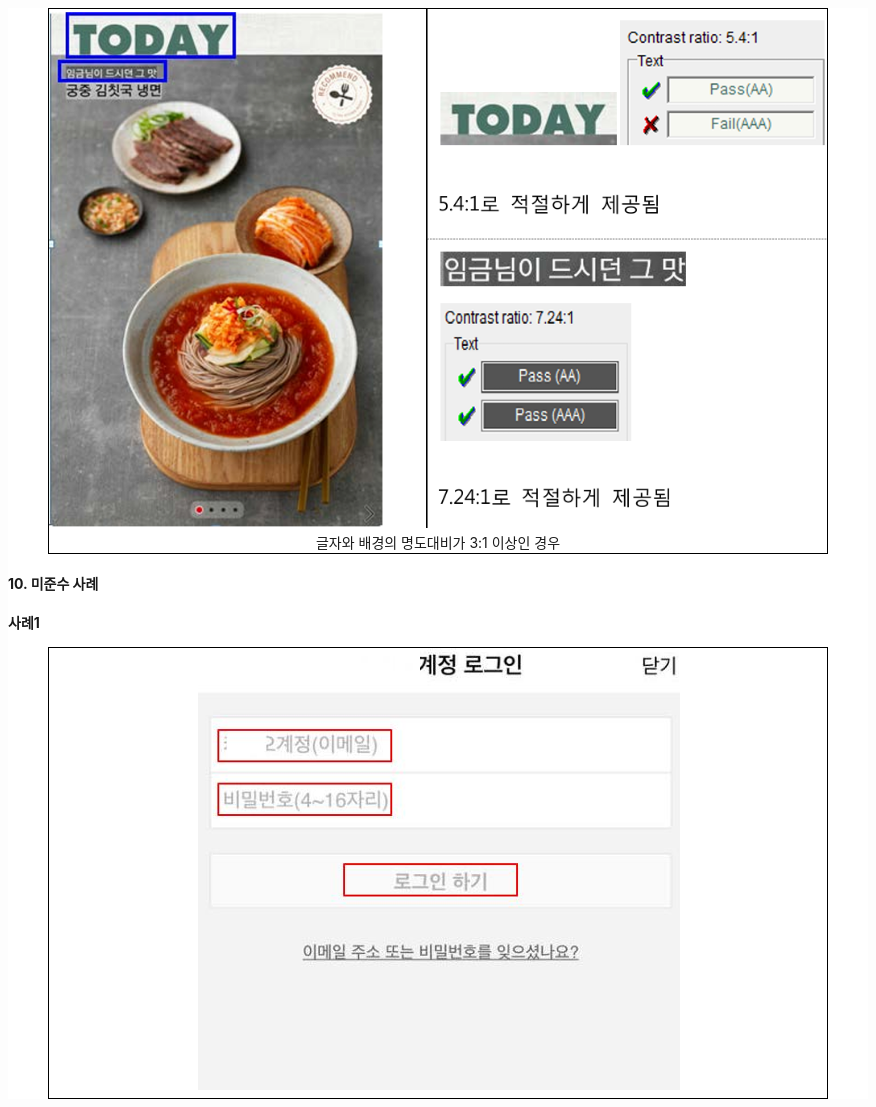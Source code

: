 <figure aria-hidden="true" style="text-align:center;border:1px solid #000">
  <img src="./../images/a11y-mobile/img_a11yMobile_contrast_ex_do02.png" alt="">
  <figcaption>글자와 배경의 명도대비가 3:1 이상인 경우</figcaption>
</figure>

#### 10. 미준수 사례       

**사례1**    

<figure aria-hidden="true" style="text-align:center;border:1px solid #000">
  <img src="./../images/a11y-mobile/img_a11yMobile_contrast_ex_donot01.png" alt="">
